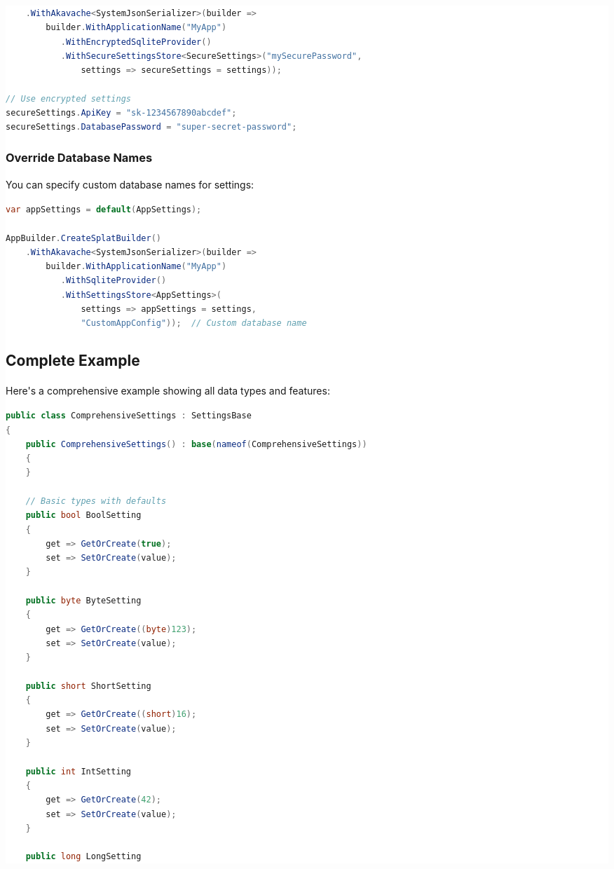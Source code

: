 ```csharp
    .WithAkavache<SystemJsonSerializer>(builder =>
        builder.WithApplicationName("MyApp")
           .WithEncryptedSqliteProvider()
           .WithSecureSettingsStore<SecureSettings>("mySecurePassword", 
               settings => secureSettings = settings));

// Use encrypted settings
secureSettings.ApiKey = "sk-1234567890abcdef";
secureSettings.DatabasePassword = "super-secret-password";
```

### Override Database Names

You can specify custom database names for settings:

```csharp
var appSettings = default(AppSettings);

AppBuilder.CreateSplatBuilder()
    .WithAkavache<SystemJsonSerializer>(builder =>
        builder.WithApplicationName("MyApp")
           .WithSqliteProvider()
           .WithSettingsStore<AppSettings>(
               settings => appSettings = settings, 
               "CustomAppConfig"));  // Custom database name
```

## Complete Example

Here's a comprehensive example showing all data types and features:

```csharp
public class ComprehensiveSettings : SettingsBase
{
    public ComprehensiveSettings() : base(nameof(ComprehensiveSettings))
    {
    }

    // Basic types with defaults
    public bool BoolSetting
    {
        get => GetOrCreate(true);
        set => SetOrCreate(value);
    }

    public byte ByteSetting
    {
        get => GetOrCreate((byte)123);
        set => SetOrCreate(value);
    }

    public short ShortSetting
    {
        get => GetOrCreate((short)16);
        set => SetOrCreate(value);
    }

    public int IntSetting
    {
        get => GetOrCreate(42);
        set => SetOrCreate(value);
    }

    public long LongSetting
```